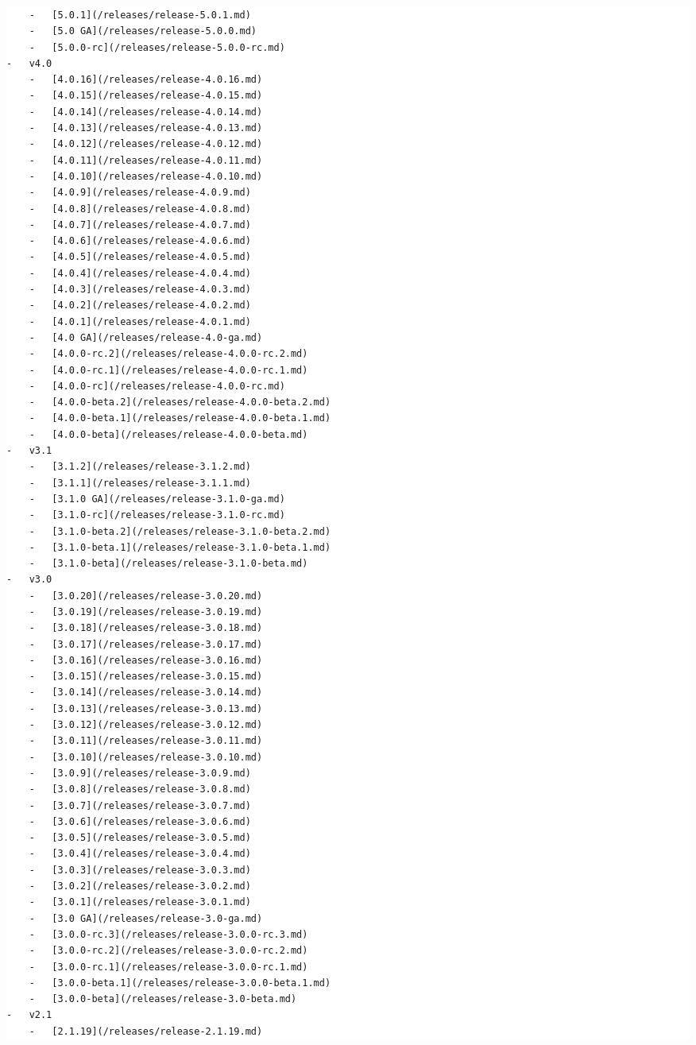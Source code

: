         -   [5.0.1](/releases/release-5.0.1.md)
        -   [5.0 GA](/releases/release-5.0.0.md)
        -   [5.0.0-rc](/releases/release-5.0.0-rc.md)
    -   v4.0
        -   [4.0.16](/releases/release-4.0.16.md)
        -   [4.0.15](/releases/release-4.0.15.md)
        -   [4.0.14](/releases/release-4.0.14.md)
        -   [4.0.13](/releases/release-4.0.13.md)
        -   [4.0.12](/releases/release-4.0.12.md)
        -   [4.0.11](/releases/release-4.0.11.md)
        -   [4.0.10](/releases/release-4.0.10.md)
        -   [4.0.9](/releases/release-4.0.9.md)
        -   [4.0.8](/releases/release-4.0.8.md)
        -   [4.0.7](/releases/release-4.0.7.md)
        -   [4.0.6](/releases/release-4.0.6.md)
        -   [4.0.5](/releases/release-4.0.5.md)
        -   [4.0.4](/releases/release-4.0.4.md)
        -   [4.0.3](/releases/release-4.0.3.md)
        -   [4.0.2](/releases/release-4.0.2.md)
        -   [4.0.1](/releases/release-4.0.1.md)
        -   [4.0 GA](/releases/release-4.0-ga.md)
        -   [4.0.0-rc.2](/releases/release-4.0.0-rc.2.md)
        -   [4.0.0-rc.1](/releases/release-4.0.0-rc.1.md)
        -   [4.0.0-rc](/releases/release-4.0.0-rc.md)
        -   [4.0.0-beta.2](/releases/release-4.0.0-beta.2.md)
        -   [4.0.0-beta.1](/releases/release-4.0.0-beta.1.md)
        -   [4.0.0-beta](/releases/release-4.0.0-beta.md)
    -   v3.1
        -   [3.1.2](/releases/release-3.1.2.md)
        -   [3.1.1](/releases/release-3.1.1.md)
        -   [3.1.0 GA](/releases/release-3.1.0-ga.md)
        -   [3.1.0-rc](/releases/release-3.1.0-rc.md)
        -   [3.1.0-beta.2](/releases/release-3.1.0-beta.2.md)
        -   [3.1.0-beta.1](/releases/release-3.1.0-beta.1.md)
        -   [3.1.0-beta](/releases/release-3.1.0-beta.md)
    -   v3.0
        -   [3.0.20](/releases/release-3.0.20.md)
        -   [3.0.19](/releases/release-3.0.19.md)
        -   [3.0.18](/releases/release-3.0.18.md)
        -   [3.0.17](/releases/release-3.0.17.md)
        -   [3.0.16](/releases/release-3.0.16.md)
        -   [3.0.15](/releases/release-3.0.15.md)
        -   [3.0.14](/releases/release-3.0.14.md)
        -   [3.0.13](/releases/release-3.0.13.md)
        -   [3.0.12](/releases/release-3.0.12.md)
        -   [3.0.11](/releases/release-3.0.11.md)
        -   [3.0.10](/releases/release-3.0.10.md)
        -   [3.0.9](/releases/release-3.0.9.md)
        -   [3.0.8](/releases/release-3.0.8.md)
        -   [3.0.7](/releases/release-3.0.7.md)
        -   [3.0.6](/releases/release-3.0.6.md)
        -   [3.0.5](/releases/release-3.0.5.md)
        -   [3.0.4](/releases/release-3.0.4.md)
        -   [3.0.3](/releases/release-3.0.3.md)
        -   [3.0.2](/releases/release-3.0.2.md)
        -   [3.0.1](/releases/release-3.0.1.md)
        -   [3.0 GA](/releases/release-3.0-ga.md)
        -   [3.0.0-rc.3](/releases/release-3.0.0-rc.3.md)
        -   [3.0.0-rc.2](/releases/release-3.0.0-rc.2.md)
        -   [3.0.0-rc.1](/releases/release-3.0.0-rc.1.md)
        -   [3.0.0-beta.1](/releases/release-3.0.0-beta.1.md)
        -   [3.0.0-beta](/releases/release-3.0-beta.md)
    -   v2.1
        -   [2.1.19](/releases/release-2.1.19.md)